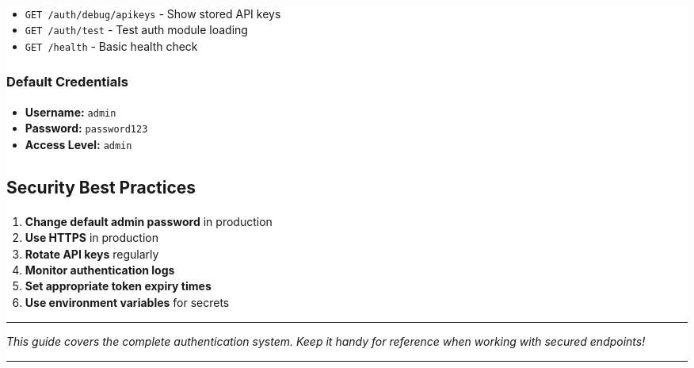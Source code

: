 - `GET /auth/debug/apikeys` - Show stored API keys
- `GET /auth/test` - Test auth module loading
- `GET /health` - Basic health check

### Default Credentials

- **Username:** `admin`
- **Password:** `password123`
- **Access Level:** `admin`

## Security Best Practices

1. **Change default admin password** in production
2. **Use HTTPS** in production
3. **Rotate API keys** regularly
4. **Monitor authentication logs**
5. **Set appropriate token expiry times**
6. **Use environment variables** for secrets

---

*This guide covers the complete authentication system. Keep it handy for reference when working with secured endpoints!*

---

